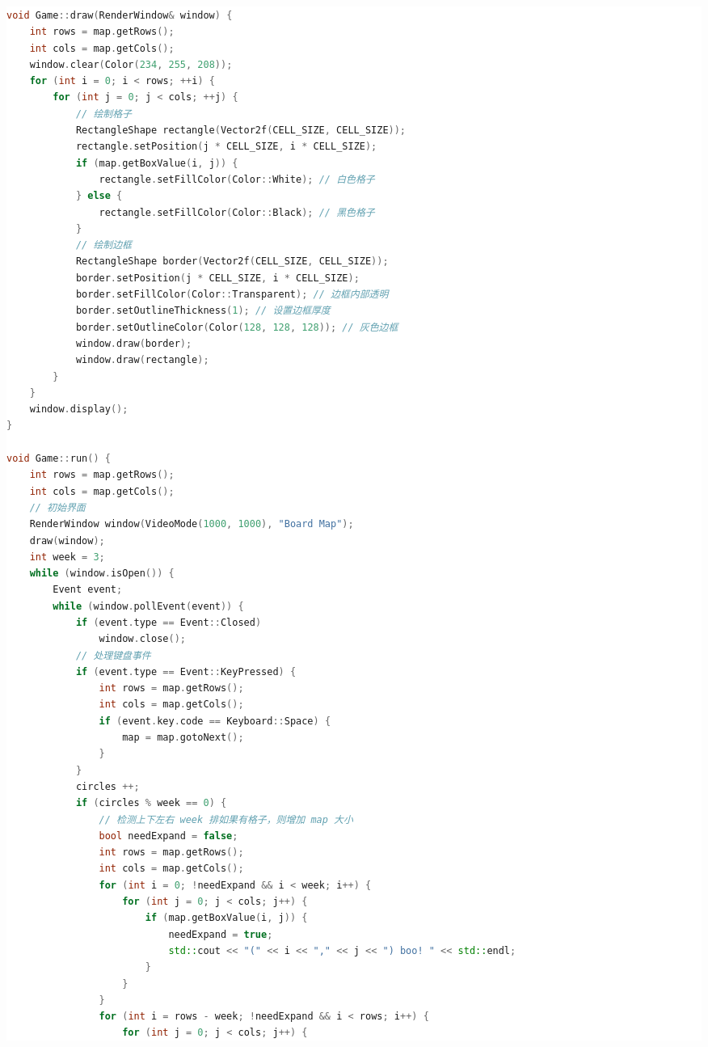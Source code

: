```cpp
void Game::draw(RenderWindow& window) {
    int rows = map.getRows();
    int cols = map.getCols();
    window.clear(Color(234, 255, 208));
    for (int i = 0; i < rows; ++i) {
        for (int j = 0; j < cols; ++j) {
            // 绘制格子
            RectangleShape rectangle(Vector2f(CELL_SIZE, CELL_SIZE));
            rectangle.setPosition(j * CELL_SIZE, i * CELL_SIZE);
            if (map.getBoxValue(i, j)) {
                rectangle.setFillColor(Color::White); // 白色格子
            } else {
                rectangle.setFillColor(Color::Black); // 黑色格子
            }
            // 绘制边框
            RectangleShape border(Vector2f(CELL_SIZE, CELL_SIZE));
            border.setPosition(j * CELL_SIZE, i * CELL_SIZE);
            border.setFillColor(Color::Transparent); // 边框内部透明
            border.setOutlineThickness(1); // 设置边框厚度
            border.setOutlineColor(Color(128, 128, 128)); // 灰色边框
            window.draw(border);
            window.draw(rectangle);
        }
    }
    window.display();
}

void Game::run() {
    int rows = map.getRows();
    int cols = map.getCols();
    // 初始界面
    RenderWindow window(VideoMode(1000, 1000), "Board Map");
    draw(window);
    int week = 3;
    while (window.isOpen()) {
        Event event;
        while (window.pollEvent(event)) {
            if (event.type == Event::Closed)
                window.close();
            // 处理键盘事件
            if (event.type == Event::KeyPressed) {
                int rows = map.getRows();
                int cols = map.getCols();
                if (event.key.code == Keyboard::Space) {
                    map = map.gotoNext();
                }
            }
            circles ++;
            if (circles % week == 0) {
                // 检测上下左右 week 排如果有格子，则增加 map 大小
                bool needExpand = false;
                int rows = map.getRows();
                int cols = map.getCols();
                for (int i = 0; !needExpand && i < week; i++) {
                    for (int j = 0; j < cols; j++) {
                        if (map.getBoxValue(i, j)) {
                            needExpand = true;
                            std::cout << "(" << i << "," << j << ") boo! " << std::endl;
                        }
                    }
                }
                for (int i = rows - week; !needExpand && i < rows; i++) {
                    for (int j = 0; j < cols; j++) {
```